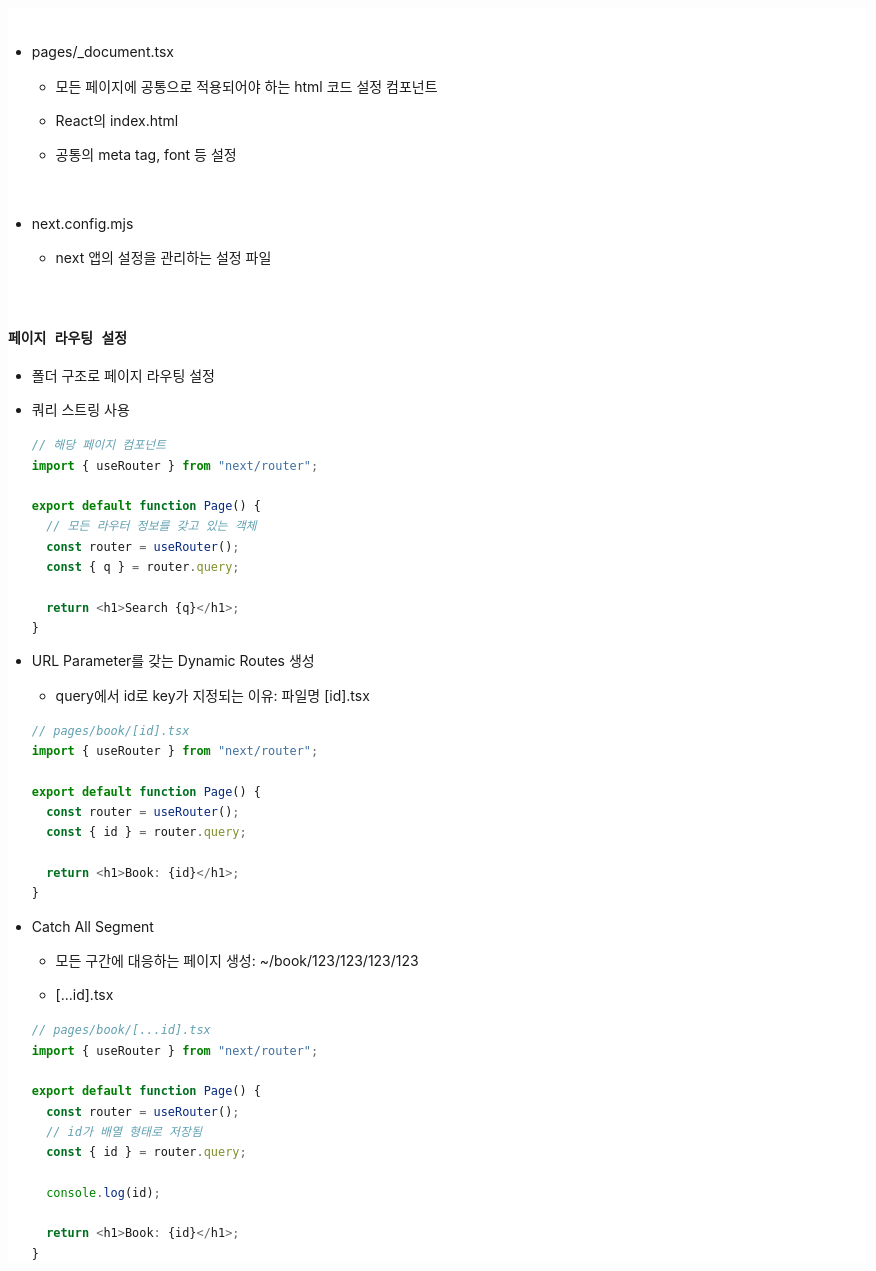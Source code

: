 <br />

- pages/\_document.tsx

  - 모든 페이지에 공통으로 적용되어야 하는 html 코드 설정 컴포넌트

  - React의 index.html

  - 공통의 meta tag, font 등 설정

<br />

- next.config.mjs

  - next 앱의 설정을 관리하는 설정 파일

<br />

### **`페이지 라우팅 설정`**

- 폴더 구조로 페이지 라우팅 설정

- 쿼리 스트링 사용

  ```ts
  // 해당 페이지 컴포넌트
  import { useRouter } from "next/router";

  export default function Page() {
    // 모든 라우터 정보를 갖고 있는 객체
    const router = useRouter();
    const { q } = router.query;

    return <h1>Search {q}</h1>;
  }
  ```

- URL Parameter를 갖는 Dynamic Routes 생성

  - query에서 id로 key가 지정되는 이유: 파일명 [id].tsx

  ```ts
  // pages/book/[id].tsx
  import { useRouter } from "next/router";

  export default function Page() {
    const router = useRouter();
    const { id } = router.query;

    return <h1>Book: {id}</h1>;
  }
  ```

- Catch All Segment

  - 모든 구간에 대응하는 페이지 생성: ~/book/123/123/123/123

  - [...id].tsx

  ```ts
  // pages/book/[...id].tsx
  import { useRouter } from "next/router";

  export default function Page() {
    const router = useRouter();
    // id가 배열 형태로 저장됨
    const { id } = router.query;

    console.log(id);

    return <h1>Book: {id}</h1>;
  }
  ```